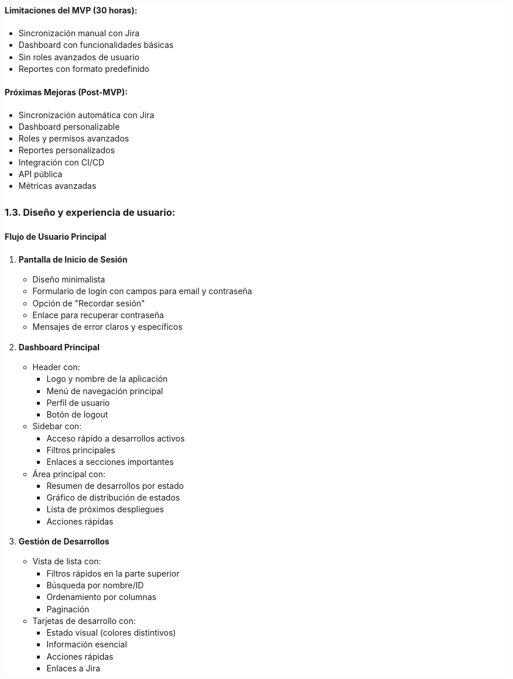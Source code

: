 #### Limitaciones del MVP (30 horas):
- Sincronización manual con Jira
- Dashboard con funcionalidades básicas
- Sin roles avanzados de usuario
- Reportes con formato predefinido

#### Próximas Mejoras (Post-MVP):
- Sincronización automática con Jira
- Dashboard personalizable
- Roles y permisos avanzados
- Reportes personalizados
- Integración con CI/CD
- API pública
- Métricas avanzadas

### **1.3. Diseño y experiencia de usuario:**

#### Flujo de Usuario Principal

1. **Pantalla de Inicio de Sesión**
   - Diseño minimalista
   - Formulario de login con campos para email y contraseña
   - Opción de "Recordar sesión"
   - Enlace para recuperar contraseña
   - Mensajes de error claros y específicos

2. **Dashboard Principal**
   - Header con:
     - Logo y nombre de la aplicación
     - Menú de navegación principal
     - Perfil de usuario
     - Botón de logout
   - Sidebar con:
     - Acceso rápido a desarrollos activos
     - Filtros principales
     - Enlaces a secciones importantes
   - Área principal con:
     - Resumen de desarrollos por estado
     - Gráfico de distribución de estados
     - Lista de próximos despliegues
     - Acciones rápidas

3. **Gestión de Desarrollos**
   - Vista de lista con:
     - Filtros rápidos en la parte superior
     - Búsqueda por nombre/ID
     - Ordenamiento por columnas
     - Paginación
   - Tarjetas de desarrollo con:
     - Estado visual (colores distintivos)
     - Información esencial
     - Acciones rápidas
     - Enlaces a Jira
